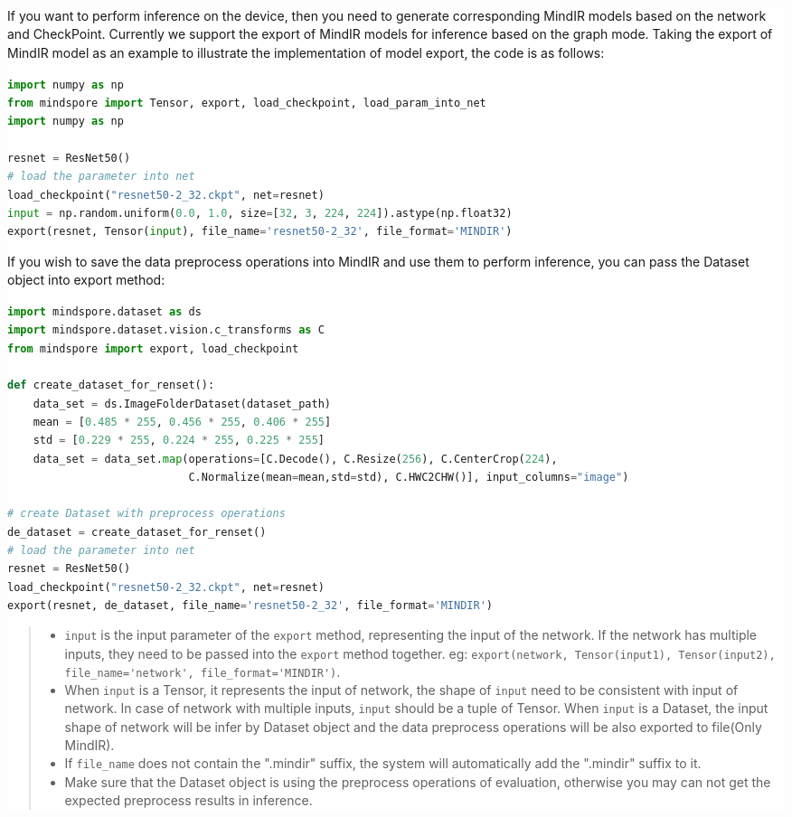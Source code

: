 If you want to perform inference on the device, then you need to generate corresponding MindIR models based on the network and CheckPoint.
Currently we support the export of MindIR models for inference based on the graph mode. Taking the export of MindIR model as an example to illustrate the implementation of model export,
the code is as follows:

```python
import numpy as np
from mindspore import Tensor, export, load_checkpoint, load_param_into_net
import numpy as np

resnet = ResNet50()
# load the parameter into net
load_checkpoint("resnet50-2_32.ckpt", net=resnet)
input = np.random.uniform(0.0, 1.0, size=[32, 3, 224, 224]).astype(np.float32)
export(resnet, Tensor(input), file_name='resnet50-2_32', file_format='MINDIR')
```

If you wish to save the data preprocess operations into MindIR and use them to perform inference,
you can pass the Dataset object into export method:

```python
import mindspore.dataset as ds
import mindspore.dataset.vision.c_transforms as C
from mindspore import export, load_checkpoint

def create_dataset_for_renset():
    data_set = ds.ImageFolderDataset(dataset_path)
    mean = [0.485 * 255, 0.456 * 255, 0.406 * 255]
    std = [0.229 * 255, 0.224 * 255, 0.225 * 255]
    data_set = data_set.map(operations=[C.Decode(), C.Resize(256), C.CenterCrop(224),
                            C.Normalize(mean=mean,std=std), C.HWC2CHW()], input_columns="image")

# create Dataset with preprocess operations
de_dataset = create_dataset_for_renset()
# load the parameter into net
resnet = ResNet50()
load_checkpoint("resnet50-2_32.ckpt", net=resnet)
export(resnet, de_dataset, file_name='resnet50-2_32', file_format='MINDIR')
```

> - `input` is the input parameter of the `export` method, representing the input of the network. If the network has multiple inputs, they need to be passed into the `export` method together. eg: `export(network, Tensor(input1), Tensor(input2), file_name='network', file_format='MINDIR')`.
> - When `input` is a Tensor, it represents the input of network, the shape of `input` need to be consistent with input of network. In case of network with multiple inputs, `input` should be a tuple of Tensor. When `input` is a Dataset, the input shape of network will be infer by Dataset object and the data preprocess operations will be also exported to file(Only MindIR).
> - If `file_name` does not contain the ".mindir" suffix, the system will automatically add the ".mindir" suffix to it.
> - Make sure that the Dataset object is using the preprocess operations of evaluation, otherwise you may can not get the
expected preprocess results in inference.
